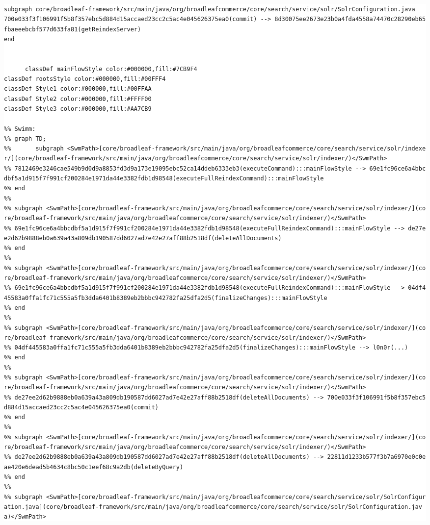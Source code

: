 ```mermaid
subgraph core/broadleaf-framework/src/main/java/org/broadleafcommerce/core/search/service/solr/SolrConfiguration.java
700e033f3f106991f5b8f357ebc5d884d15accaed23cc2c5ac4e045626375ea0(commit) --> 8d30075ee2673e23b0a4fda4558a74470c28290eb65fbaeeebcbf577d633fa81(getReindexServer)
end


      classDef mainFlowStyle color:#000000,fill:#7CB9F4
classDef rootsStyle color:#000000,fill:#00FFF4
classDef Style1 color:#000000,fill:#00FFAA
classDef Style2 color:#000000,fill:#FFFF00
classDef Style3 color:#000000,fill:#AA7CB9

%% Swimm:
%% graph TD;
%%       subgraph <SwmPath>[core/broadleaf-framework/src/main/java/org/broadleafcommerce/core/search/service/solr/indexer/](core/broadleaf-framework/src/main/java/org/broadleafcommerce/core/search/service/solr/indexer/)</SwmPath>
%% 7812469e3246cae549b9d0d9a8853fd3d9a173e19095ebc52ca14ddeb6333eb3(executeCommand):::mainFlowStyle --> 69e1fc96ce6a4bbcdbf5a1d915f7f991cf200284e1971da44e3382fdb1d98548(executeFullReindexCommand):::mainFlowStyle
%% end
%% 
%% subgraph <SwmPath>[core/broadleaf-framework/src/main/java/org/broadleafcommerce/core/search/service/solr/indexer/](core/broadleaf-framework/src/main/java/org/broadleafcommerce/core/search/service/solr/indexer/)</SwmPath>
%% 69e1fc96ce6a4bbcdbf5a1d915f7f991cf200284e1971da44e3382fdb1d98548(executeFullReindexCommand):::mainFlowStyle --> de27ee2d62b9888eb0a639a43a809db190587dd6027ad7e42e27aff88b2518df(deleteAllDocuments)
%% end
%% 
%% subgraph <SwmPath>[core/broadleaf-framework/src/main/java/org/broadleafcommerce/core/search/service/solr/indexer/](core/broadleaf-framework/src/main/java/org/broadleafcommerce/core/search/service/solr/indexer/)</SwmPath>
%% 69e1fc96ce6a4bbcdbf5a1d915f7f991cf200284e1971da44e3382fdb1d98548(executeFullReindexCommand):::mainFlowStyle --> 04df445583a0ffa1fc71c555a5fb3dda6401b8389eb2bbbc942782fa25dfa2d5(finalizeChanges):::mainFlowStyle
%% end
%% 
%% subgraph <SwmPath>[core/broadleaf-framework/src/main/java/org/broadleafcommerce/core/search/service/solr/indexer/](core/broadleaf-framework/src/main/java/org/broadleafcommerce/core/search/service/solr/indexer/)</SwmPath>
%% 04df445583a0ffa1fc71c555a5fb3dda6401b8389eb2bbbc942782fa25dfa2d5(finalizeChanges):::mainFlowStyle --> l0n0r(...)
%% end
%% 
%% subgraph <SwmPath>[core/broadleaf-framework/src/main/java/org/broadleafcommerce/core/search/service/solr/indexer/](core/broadleaf-framework/src/main/java/org/broadleafcommerce/core/search/service/solr/indexer/)</SwmPath>
%% de27ee2d62b9888eb0a639a43a809db190587dd6027ad7e42e27aff88b2518df(deleteAllDocuments) --> 700e033f3f106991f5b8f357ebc5d884d15accaed23cc2c5ac4e045626375ea0(commit)
%% end
%% 
%% subgraph <SwmPath>[core/broadleaf-framework/src/main/java/org/broadleafcommerce/core/search/service/solr/indexer/](core/broadleaf-framework/src/main/java/org/broadleafcommerce/core/search/service/solr/indexer/)</SwmPath>
%% de27ee2d62b9888eb0a639a43a809db190587dd6027ad7e42e27aff88b2518df(deleteAllDocuments) --> 22811d1233b577f3b7a6970e0c0eae420e6dead5b4634c8bc50c1eef68c9a2db(deleteByQuery)
%% end
%% 
%% subgraph <SwmPath>[core/broadleaf-framework/src/main/java/org/broadleafcommerce/core/search/service/solr/SolrConfiguration.java](core/broadleaf-framework/src/main/java/org/broadleafcommerce/core/search/service/solr/SolrConfiguration.java)</SwmPath>
```